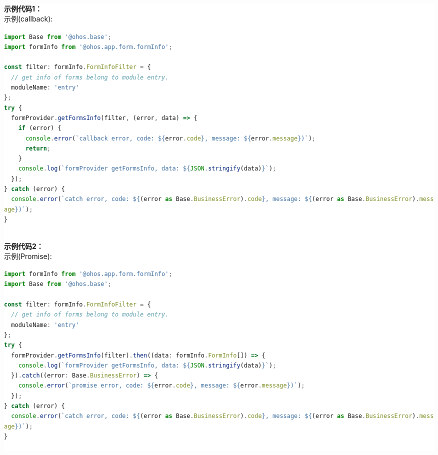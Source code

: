  **示例代码1：**   
示例(callback):  
```ts    
import Base from '@ohos.base';  
import formInfo from '@ohos.app.form.formInfo';  
  
const filter: formInfo.FormInfoFilter = {  
  // get info of forms belong to module entry.  
  moduleName: 'entry'  
};  
try {  
  formProvider.getFormsInfo(filter, (error, data) => {  
    if (error) {  
      console.error(`callback error, code: ${error.code}, message: ${error.message})`);  
      return;  
    }  
    console.log(`formProvider getFormsInfo, data: ${JSON.stringify(data)}`);  
  });  
} catch (error) {  
  console.error(`catch error, code: ${(error as Base.BusinessError).code}, message: ${(error as Base.BusinessError).message})`);  
}  
    
```    
  
    
 **示例代码2：**   
示例(Promise):  
```ts    
import formInfo from '@ohos.app.form.formInfo';  
import Base from '@ohos.base';  
  
const filter: formInfo.FormInfoFilter = {  
  // get info of forms belong to module entry.  
  moduleName: 'entry'  
};  
try {  
  formProvider.getFormsInfo(filter).then((data: formInfo.FormInfo[]) => {  
    console.log(`formProvider getFormsInfo, data: ${JSON.stringify(data)}`);  
  }).catch((error: Base.BusinessError) => {  
    console.error(`promise error, code: ${error.code}, message: ${error.message})`);  
  });  
} catch (error) {  
  console.error(`catch error, code: ${(error as Base.BusinessError).code}, message: ${(error as Base.BusinessError).message})`);  
}  
    
```    
  
